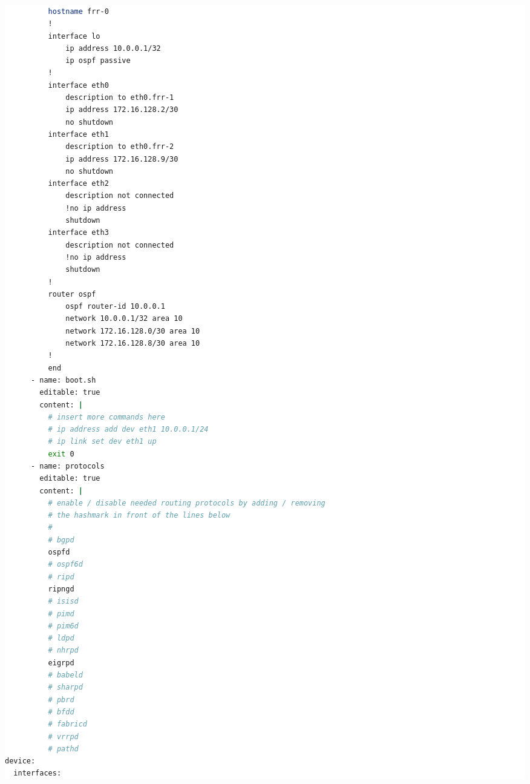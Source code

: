 ```bash
          hostname frr-0
          !
          interface lo
              ip address 10.0.0.1/32
              ip ospf passive
          !
          interface eth0
              description to eth0.frr-1
              ip address 172.16.128.2/30
              no shutdown
          interface eth1
              description to eth0.frr-2
              ip address 172.16.128.9/30
              no shutdown
          interface eth2
              description not connected
              !no ip address
              shutdown
          interface eth3
              description not connected
              !no ip address
              shutdown
          !
          router ospf
              ospf router-id 10.0.0.1
              network 10.0.0.1/32 area 10
              network 172.16.128.0/30 area 10
              network 172.16.128.8/30 area 10
          !
          end
      - name: boot.sh
        editable: true
        content: |
          # insert more commands here
          # ip address add dev eth1 10.0.0.1/24
          # ip link set dev eth1 up
          exit 0
      - name: protocols
        editable: true
        content: |
          # enable / disable needed routing protocols by adding / removing
          # the hashmark in front of the lines below
          #
          # bgpd
          ospfd
          # ospf6d
          # ripd
          ripngd
          # isisd
          # pimd
          # pim6d
          # ldpd
          # nhrpd
          eigrpd
          # babeld
          # sharpd
          # pbrd
          # bfdd
          # fabricd
          # vrrpd
          # pathd
device:
  interfaces:
```